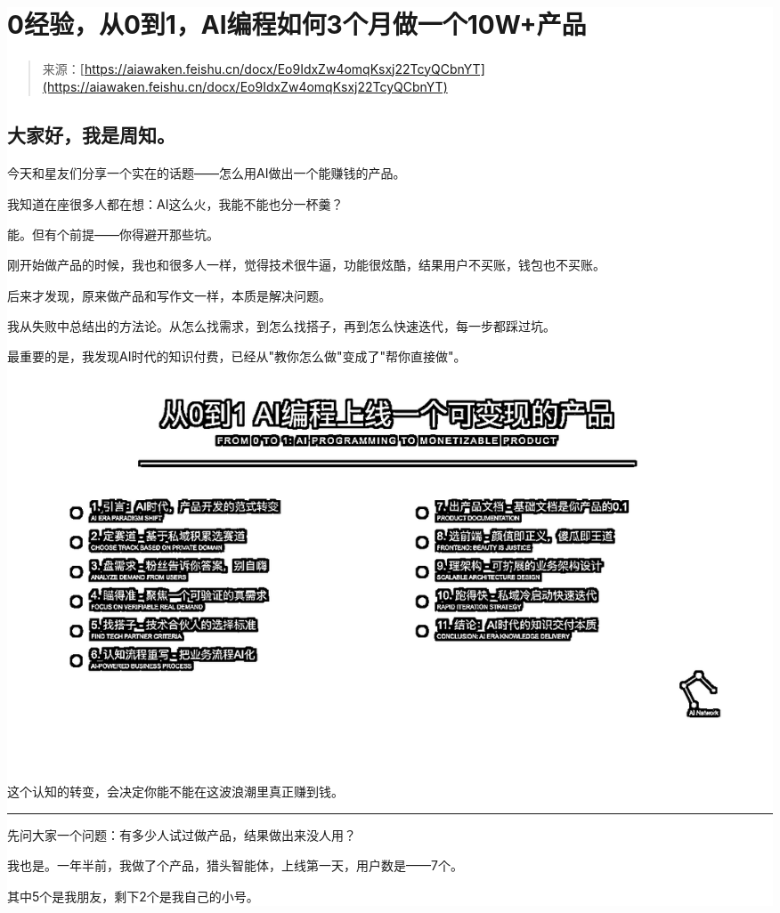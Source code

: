 # 0经验，从0到1，AI编程如何3个月做一个10W+产品

> 来源：[https://aiawaken.feishu.cn/docx/Eo9IdxZw4omqKsxj22TcyQCbnYT](https://aiawaken.feishu.cn/docx/Eo9IdxZw4omqKsxj22TcyQCbnYT)

## 大家好，我是周知。

今天和星友们分享一个实在的话题——怎么用AI做出一个能赚钱的产品。

我知道在座很多人都在想：AI这么火，我能不能也分一杯羹？

能。但有个前提——你得避开那些坑。

刚开始做产品的时候，我也和很多人一样，觉得技术很牛逼，功能很炫酷，结果用户不买账，钱包也不买账。

后来才发现，原来做产品和写作文一样，本质是解决问题。

我从失败中总结出的方法论。从怎么找需求，到怎么找搭子，再到怎么快速迭代，每一步都踩过坑。

最重要的是，我发现AI时代的知识付费，已经从"教你怎么做"变成了"帮你直接做"。

![](img/aeee42173d0298f61a06e330df40c040.png)

这个认知的转变，会决定你能不能在这波浪潮里真正赚到钱。

* * *

先问大家一个问题：有多少人试过做产品，结果做出来没人用？

我也是。一年半前，我做了个产品，猎头智能体，上线第一天，用户数是——7个。

其中5个是我朋友，剩下2个是我自己的小号。
